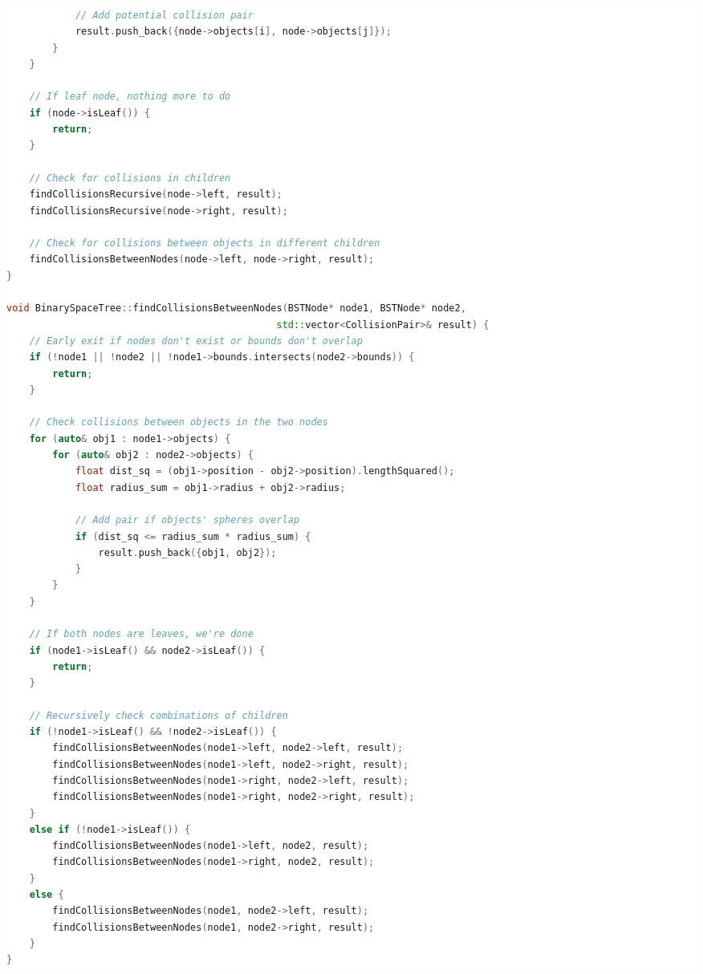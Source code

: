 ```cpp
            // Add potential collision pair
            result.push_back({node->objects[i], node->objects[j]});
        }
    }
    
    // If leaf node, nothing more to do
    if (node->isLeaf()) {
        return;
    }
    
    // Check for collisions in children
    findCollisionsRecursive(node->left, result);
    findCollisionsRecursive(node->right, result);
    
    // Check for collisions between objects in different children
    findCollisionsBetweenNodes(node->left, node->right, result);
}

void BinarySpaceTree::findCollisionsBetweenNodes(BSTNode* node1, BSTNode* node2, 
                                               std::vector<CollisionPair>& result) {
    // Early exit if nodes don't exist or bounds don't overlap
    if (!node1 || !node2 || !node1->bounds.intersects(node2->bounds)) {
        return;
    }
    
    // Check collisions between objects in the two nodes
    for (auto& obj1 : node1->objects) {
        for (auto& obj2 : node2->objects) {
            float dist_sq = (obj1->position - obj2->position).lengthSquared();
            float radius_sum = obj1->radius + obj2->radius;
            
            // Add pair if objects' spheres overlap
            if (dist_sq <= radius_sum * radius_sum) {
                result.push_back({obj1, obj2});
            }
        }
    }
    
    // If both nodes are leaves, we're done
    if (node1->isLeaf() && node2->isLeaf()) {
        return;
    }
    
    // Recursively check combinations of children
    if (!node1->isLeaf() && !node2->isLeaf()) {
        findCollisionsBetweenNodes(node1->left, node2->left, result);
        findCollisionsBetweenNodes(node1->left, node2->right, result);
        findCollisionsBetweenNodes(node1->right, node2->left, result);
        findCollisionsBetweenNodes(node1->right, node2->right, result);
    }
    else if (!node1->isLeaf()) {
        findCollisionsBetweenNodes(node1->left, node2, result);
        findCollisionsBetweenNodes(node1->right, node2, result);
    }
    else {
        findCollisionsBetweenNodes(node1, node2->left, result);
        findCollisionsBetweenNodes(node1, node2->right, result);
    }
}
```
